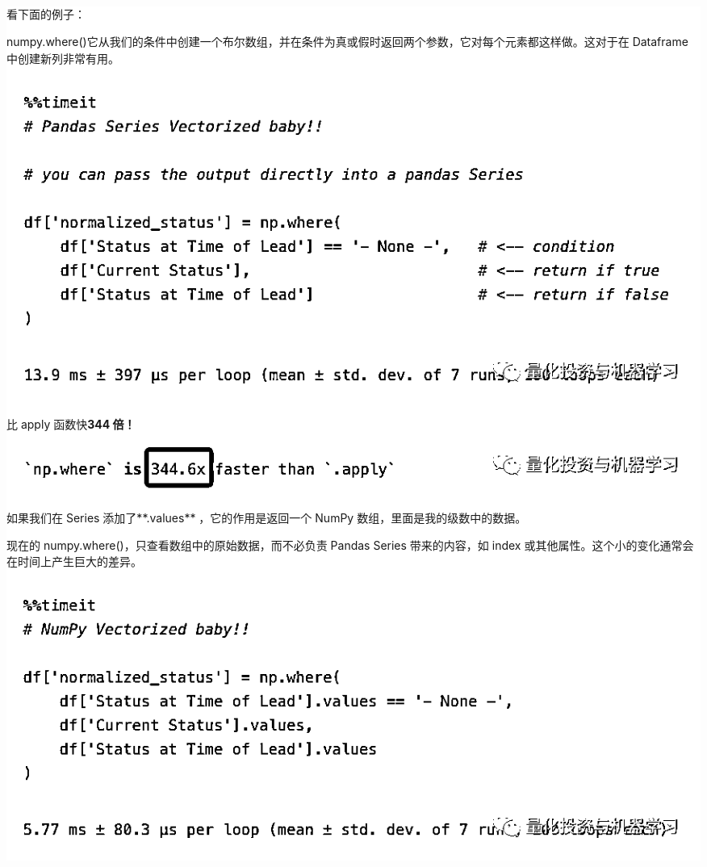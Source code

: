 看下面的例子：

numpy.where()它从我们的条件中创建一个布尔数组，并在条件为真或假时返回两个参数，它对每个元素都这样做。这对于在 Dataframe 中创建新列非常有用。

![](img/a3a7f90525d84c1a5a1bba8340154385.png)

比 apply 函数快**344 倍！**

![](img/d17ce03752d62696c9bd7401b53ece57.png)

如果我们在 Series 添加了**.values** ，它的作用是返回一个 NumPy 数组，里面是我的级数中的数据。

现在的 numpy.where()，只查看数组中的原始数据，而不必负责 Pandas Series 带来的内容，如 index 或其他属性。这个小的变化通常会在时间上产生巨大的差异。

![](img/f4b51b8bddb84ceb9cd09bfbb4e34270.png)
